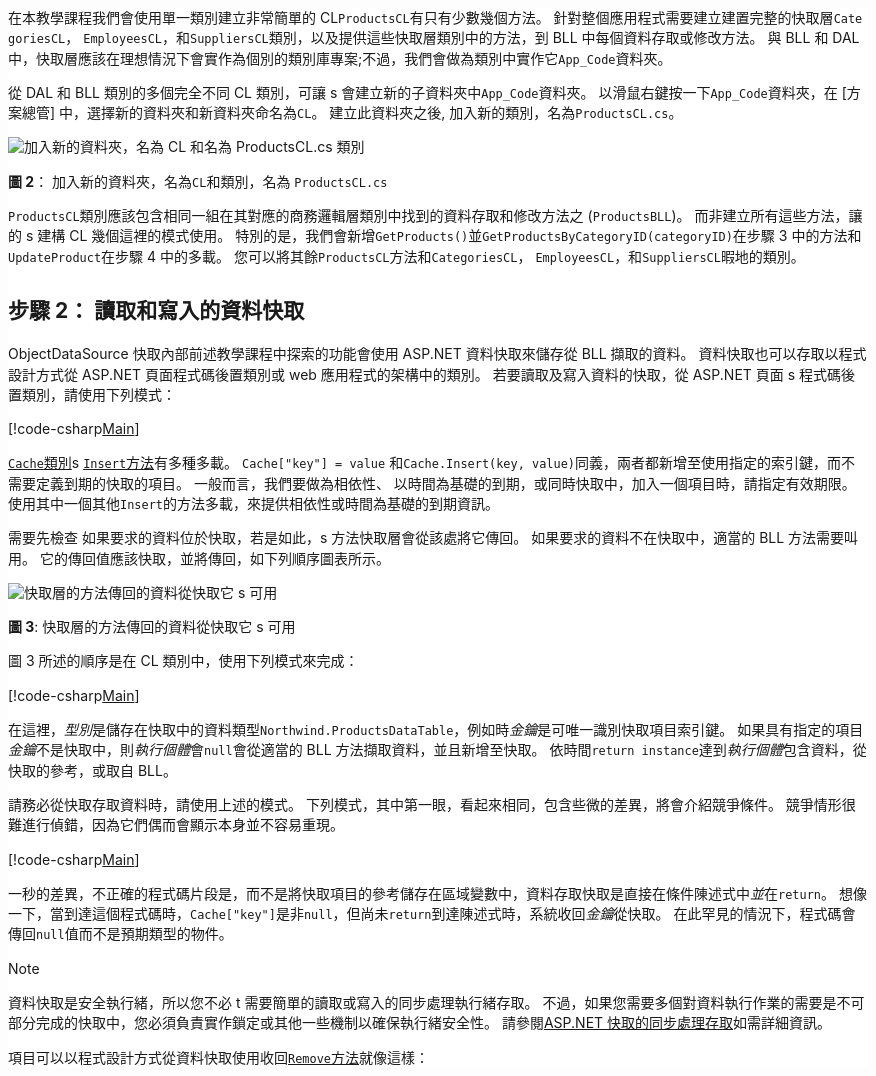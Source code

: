 在本教學課程我們會使用單一類別建立非常簡單的 CL`ProductsCL`有只有少數幾個方法。 針對整個應用程式需要建立建置完整的快取層`CategoriesCL`， `EmployeesCL`，和`SuppliersCL`類別，以及提供這些快取層類別中的方法，到 BLL 中每個資料存取或修改方法。 與 BLL 和 DAL 中，快取層應該在理想情況下會實作為個別的類別庫專案;不過，我們會做為類別中實作它`App_Code`資料夾。

從 DAL 和 BLL 類別的多個完全不同 CL 類別，可讓 s 會建立新的子資料夾中`App_Code`資料夾。 以滑鼠右鍵按一下`App_Code`資料夾，在 [方案總管] 中，選擇新的資料夾和新資料夾命名為`CL`。 建立此資料夾之後, 加入新的類別，名為`ProductsCL.cs`。


![加入新的資料夾，名為 CL 和名為 ProductsCL.cs 類別](caching-data-in-the-architecture-cs/_static/image2.png)

**圖 2**： 加入新的資料夾，名為`CL`和類別，名為 `ProductsCL.cs`


`ProductsCL`類別應該包含相同一組在其對應的商務邏輯層類別中找到的資料存取和修改方法之 (`ProductsBLL`)。 而非建立所有這些方法，讓的 s 建構 CL 幾個這裡的模式使用。 特別的是，我們會新增`GetProducts()`並`GetProductsByCategoryID(categoryID)`在步驟 3 中的方法和`UpdateProduct`在步驟 4 中的多載。 您可以將其餘`ProductsCL`方法和`CategoriesCL`， `EmployeesCL`，和`SuppliersCL`暇地的類別。

## <a name="step-2-reading-and-writing-to-the-data-cache"></a>步驟 2： 讀取和寫入的資料快取

ObjectDataSource 快取內部前述教學課程中探索的功能會使用 ASP.NET 資料快取來儲存從 BLL 擷取的資料。 資料快取也可以存取以程式設計方式從 ASP.NET 頁面程式碼後置類別或 web 應用程式的架構中的類別。 若要讀取及寫入資料的快取，從 ASP.NET 頁面 s 程式碼後置類別，請使用下列模式：


[!code-csharp[Main](caching-data-in-the-architecture-cs/samples/sample1.cs)]

[ `Cache`類別](https://msdn.microsoft.com/library/system.web.caching.cache.aspx)s [ `Insert`方法](https://msdn.microsoft.com/library/system.web.caching.cache.insert.aspx)有多種多載。 `Cache["key"] = value` 和`Cache.Insert(key, value)`同義，兩者都新增至使用指定的索引鍵，而不需要定義到期的快取的項目。 一般而言，我們要做為相依性、 以時間為基礎的到期，或同時快取中，加入一個項目時，請指定有效期限。 使用其中一個其他`Insert`的方法多載，來提供相依性或時間為基礎的到期資訊。

需要先檢查 如果要求的資料位於快取，若是如此，s 方法快取層會從該處將它傳回。 如果要求的資料不在快取中，適當的 BLL 方法需要叫用。 它的傳回值應該快取，並將傳回，如下列順序圖表所示。


![快取層的方法傳回的資料從快取它 s 可用](caching-data-in-the-architecture-cs/_static/image3.png)

**圖 3**: 快取層的方法傳回的資料從快取它 s 可用


圖 3 所述的順序是在 CL 類別中，使用下列模式來完成：


[!code-csharp[Main](caching-data-in-the-architecture-cs/samples/sample2.cs)]

在這裡，*型別*是儲存在快取中的資料類型`Northwind.ProductsDataTable`，例如時*金鑰*是可唯一識別快取項目索引鍵。 如果具有指定的項目*金鑰*不是快取中，則*執行個體*會`null`會從適當的 BLL 方法擷取資料，並且新增至快取。 依時間`return instance`達到*執行個體*包含資料，從快取的參考，或取自 BLL。

請務必從快取存取資料時，請使用上述的模式。 下列模式，其中第一眼，看起來相同，包含些微的差異，將會介紹競爭條件。 競爭情形很難進行偵錯，因為它們偶而會顯示本身並不容易重現。


[!code-csharp[Main](caching-data-in-the-architecture-cs/samples/sample3.cs)]

一秒的差異，不正確的程式碼片段是，而不是將快取項目的參考儲存在區域變數中，資料存取快取是直接在條件陳述式中*並*在`return`。 想像一下，當到達這個程式碼時，`Cache["key"]`是非`null`，但尚未`return`到達陳述式時，系統收回*金鑰*從快取。 在此罕見的情況下，程式碼會傳回`null`值而不是預期類型的物件。

> [!NOTE]
> 資料快取是安全執行緒，所以您不必 t 需要簡單的讀取或寫入的同步處理執行緒存取。 不過，如果您需要多個對資料執行作業的需要是不可部分完成的快取中，您必須負責實作鎖定或其他一些機制以確保執行緒安全性。 請參閱[ASP.NET 快取的同步處理存取](http://www.ddj.com/184406369)如需詳細資訊。


項目可以以程式設計方式從資料快取使用收回[`Remove`方法](https://msdn.microsoft.com/library/system.web.caching.cache.remove.aspx)就像這樣：
